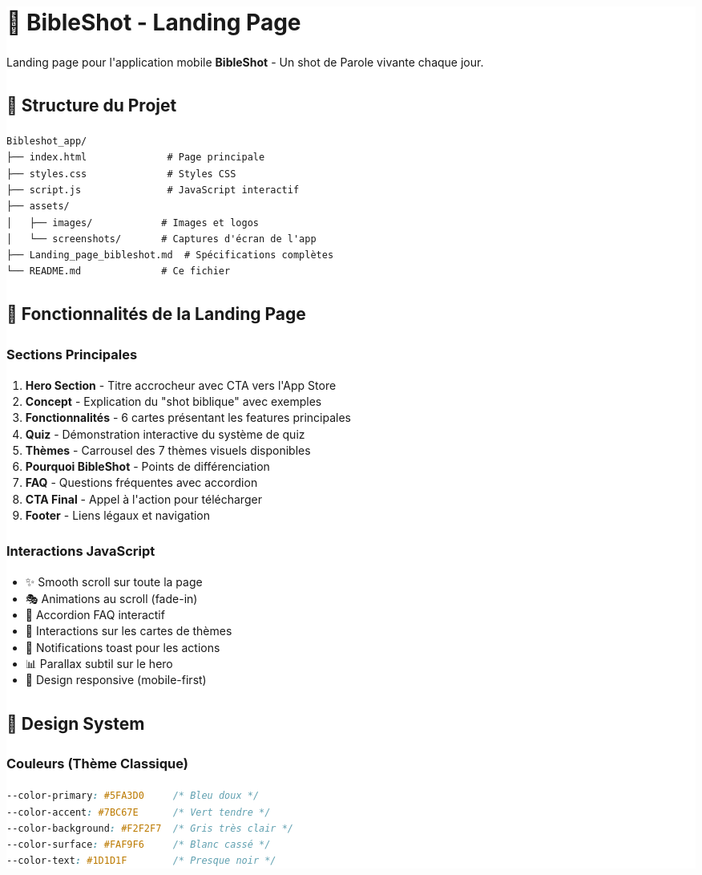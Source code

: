 # 📖 BibleShot - Landing Page

Landing page pour l'application mobile **BibleShot** - Un shot de Parole vivante chaque jour.

## 🚀 Structure du Projet

```
Bibleshot_app/
├── index.html              # Page principale
├── styles.css              # Styles CSS
├── script.js               # JavaScript interactif
├── assets/
│   ├── images/            # Images et logos
│   └── screenshots/       # Captures d'écran de l'app
├── Landing_page_bibleshot.md  # Spécifications complètes
└── README.md              # Ce fichier
```

## 🎨 Fonctionnalités de la Landing Page

### Sections Principales
1. **Hero Section** - Titre accrocheur avec CTA vers l'App Store
2. **Concept** - Explication du "shot biblique" avec exemples
3. **Fonctionnalités** - 6 cartes présentant les features principales
4. **Quiz** - Démonstration interactive du système de quiz
5. **Thèmes** - Carrousel des 7 thèmes visuels disponibles
6. **Pourquoi BibleShot** - Points de différenciation
7. **FAQ** - Questions fréquentes avec accordion
8. **CTA Final** - Appel à l'action pour télécharger
9. **Footer** - Liens légaux et navigation

### Interactions JavaScript
- ✨ Smooth scroll sur toute la page
- 🎭 Animations au scroll (fade-in)
- 📱 Accordion FAQ interactif
- 🎨 Interactions sur les cartes de thèmes
- 🔔 Notifications toast pour les actions
- 📊 Parallax subtil sur le hero
- 📱 Design responsive (mobile-first)

## 🎨 Design System

### Couleurs (Thème Classique)
```css
--color-primary: #5FA3D0     /* Bleu doux */
--color-accent: #7BC67E      /* Vert tendre */
--color-background: #F2F2F7  /* Gris très clair */
--color-surface: #FAF9F6     /* Blanc cassé */
--color-text: #1D1D1F        /* Presque noir */
```
